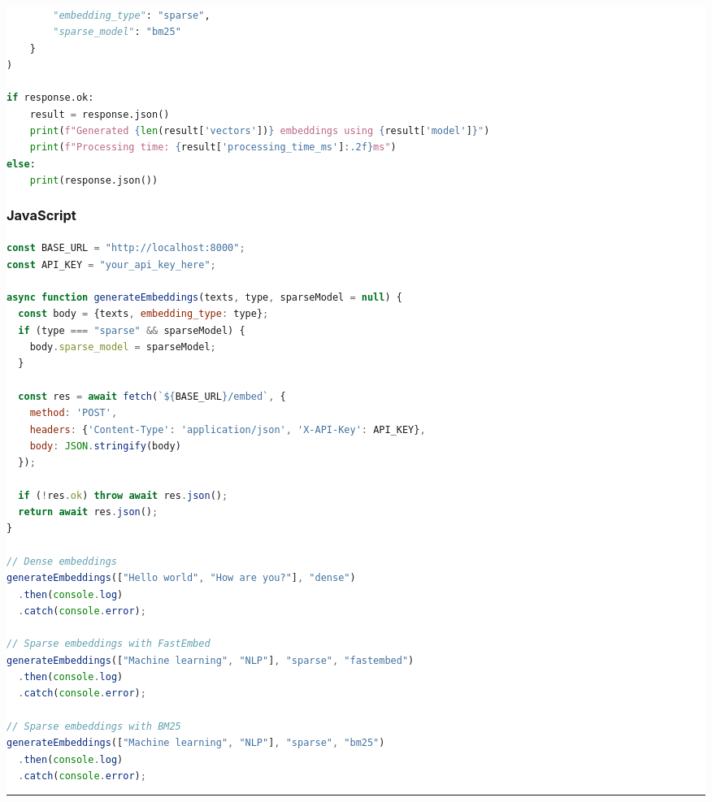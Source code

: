 ```python
        "embedding_type": "sparse",
        "sparse_model": "bm25"
    }
)

if response.ok:
    result = response.json()
    print(f"Generated {len(result['vectors'])} embeddings using {result['model']}")
    print(f"Processing time: {result['processing_time_ms']:.2f}ms")
else:
    print(response.json())
```

### JavaScript

```javascript
const BASE_URL = "http://localhost:8000";
const API_KEY = "your_api_key_here";

async function generateEmbeddings(texts, type, sparseModel = null) {
  const body = {texts, embedding_type: type};
  if (type === "sparse" && sparseModel) {
    body.sparse_model = sparseModel;
  }
  
  const res = await fetch(`${BASE_URL}/embed`, {
    method: 'POST',
    headers: {'Content-Type': 'application/json', 'X-API-Key': API_KEY},
    body: JSON.stringify(body)
  });
  
  if (!res.ok) throw await res.json();
  return await res.json();
}

// Dense embeddings
generateEmbeddings(["Hello world", "How are you?"], "dense")
  .then(console.log)
  .catch(console.error);

// Sparse embeddings with FastEmbed
generateEmbeddings(["Machine learning", "NLP"], "sparse", "fastembed")
  .then(console.log)
  .catch(console.error);

// Sparse embeddings with BM25
generateEmbeddings(["Machine learning", "NLP"], "sparse", "bm25")
  .then(console.log)
  .catch(console.error);
```

---